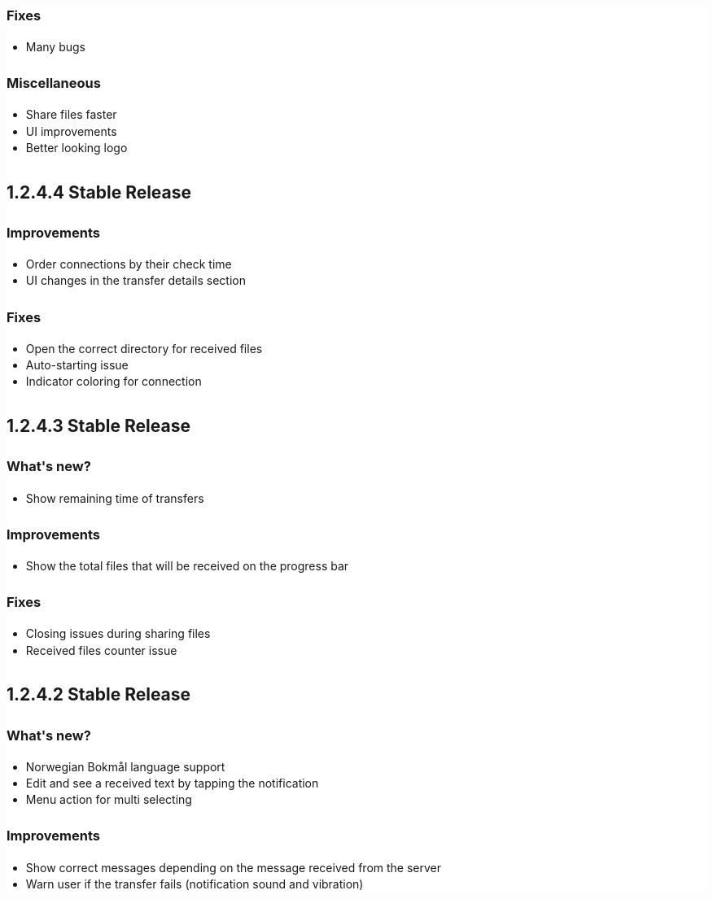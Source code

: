 ### Fixes

* Many bugs

### Miscellaneous

* Share files faster
* UI improvements
* Better looking logo

## 1.2.4.4 Stable Release

### Improvements

* Order connections by their check time
* UI changes in the transfer details section

### Fixes

* Open the correct directory for received files
* Auto-starting issue
* Indicator coloring for connection

## 1.2.4.3 Stable Release

### What's new?

* Show remaining time of transfers

### Improvements

* Show the total files that will be received on the progress bar

### Fixes

* Closing issues during sharing files
* Received files counter issue

## 1.2.4.2 Stable Release

### What's new?

* Norwegian Bokmål language support
* Edit and see a received text by tapping the notification
* Menu action for multi selecting

### Improvements

* Show correct messages depending on the message received from the server
* Warn user if the transfer fails (notification sound and vibration)
